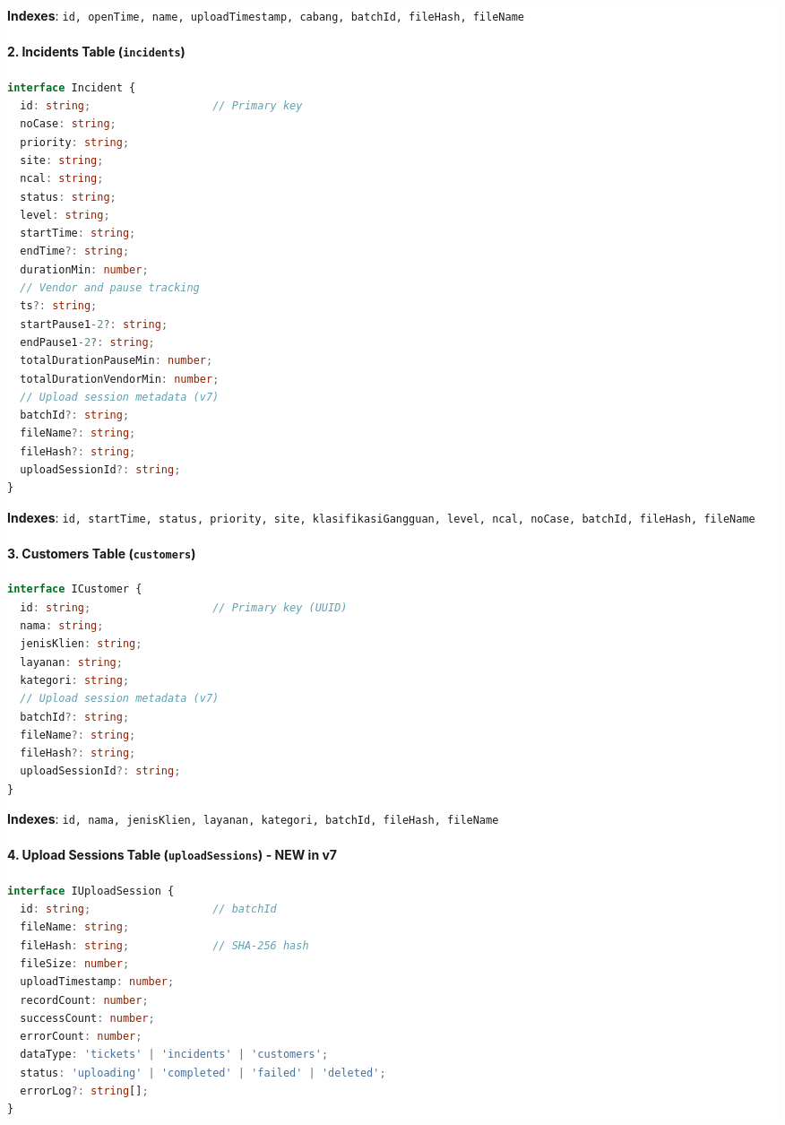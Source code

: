 **Indexes**: `id, openTime, name, uploadTimestamp, cabang, batchId, fileHash, fileName`

#### 2. **Incidents Table** (`incidents`)
```typescript
interface Incident {
  id: string;                   // Primary key
  noCase: string;
  priority: string;
  site: string;
  ncal: string;
  status: string;
  level: string;
  startTime: string;
  endTime?: string;
  durationMin: number;
  // Vendor and pause tracking
  ts?: string;
  startPause1-2?: string;
  endPause1-2?: string;
  totalDurationPauseMin: number;
  totalDurationVendorMin: number;
  // Upload session metadata (v7)
  batchId?: string;
  fileName?: string;
  fileHash?: string;
  uploadSessionId?: string;
}
```

**Indexes**: `id, startTime, status, priority, site, klasifikasiGangguan, level, ncal, noCase, batchId, fileHash, fileName`

#### 3. **Customers Table** (`customers`)
```typescript
interface ICustomer {
  id: string;                   // Primary key (UUID)
  nama: string;
  jenisKlien: string;
  layanan: string;
  kategori: string;
  // Upload session metadata (v7)
  batchId?: string;
  fileName?: string;
  fileHash?: string;
  uploadSessionId?: string;
}
```

**Indexes**: `id, nama, jenisKlien, layanan, kategori, batchId, fileHash, fileName`

#### 4. **Upload Sessions Table** (`uploadSessions`) - **NEW in v7**
```typescript
interface IUploadSession {
  id: string;                   // batchId
  fileName: string;
  fileHash: string;             // SHA-256 hash
  fileSize: number;
  uploadTimestamp: number;
  recordCount: number;
  successCount: number;
  errorCount: number;
  dataType: 'tickets' | 'incidents' | 'customers';
  status: 'uploading' | 'completed' | 'failed' | 'deleted';
  errorLog?: string[];
}
```